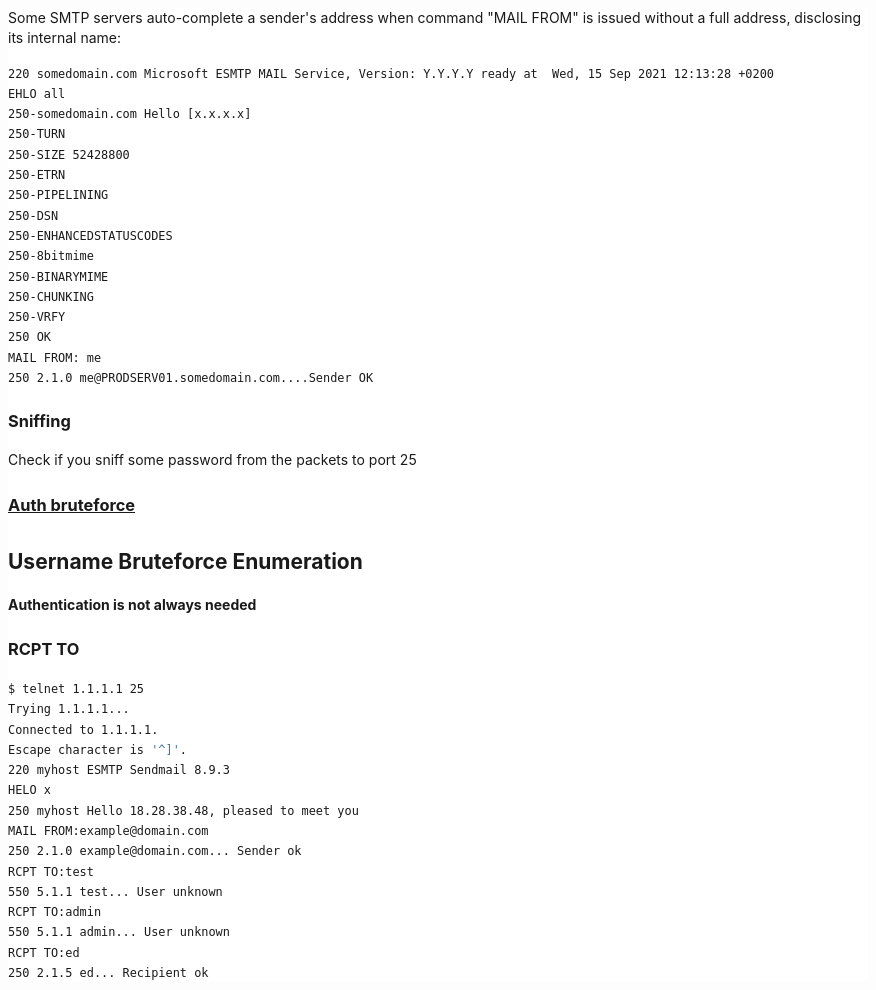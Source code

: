 Some SMTP servers auto-complete a sender's address when command "MAIL FROM" is issued without a full address, disclosing its internal name:

```
220 somedomain.com Microsoft ESMTP MAIL Service, Version: Y.Y.Y.Y ready at  Wed, 15 Sep 2021 12:13:28 +0200 
EHLO all
250-somedomain.com Hello [x.x.x.x]
250-TURN
250-SIZE 52428800
250-ETRN
250-PIPELINING
250-DSN
250-ENHANCEDSTATUSCODES
250-8bitmime
250-BINARYMIME
250-CHUNKING
250-VRFY
250 OK
MAIL FROM: me
250 2.1.0 me@PRODSERV01.somedomain.com....Sender OK
```

### Sniffing

Check if you sniff some password from the packets to port 25

### [Auth bruteforce](../../generic-methodologies-and-resources/brute-force.md#smtp)

## Username Bruteforce Enumeration

**Authentication is not always needed**

### RCPT TO

```bash
$ telnet 1.1.1.1 25
Trying 1.1.1.1...
Connected to 1.1.1.1.
Escape character is '^]'.
220 myhost ESMTP Sendmail 8.9.3
HELO x
250 myhost Hello 18.28.38.48, pleased to meet you
MAIL FROM:example@domain.com
250 2.1.0 example@domain.com... Sender ok
RCPT TO:test
550 5.1.1 test... User unknown
RCPT TO:admin
550 5.1.1 admin... User unknown
RCPT TO:ed
250 2.1.5 ed... Recipient ok
```
